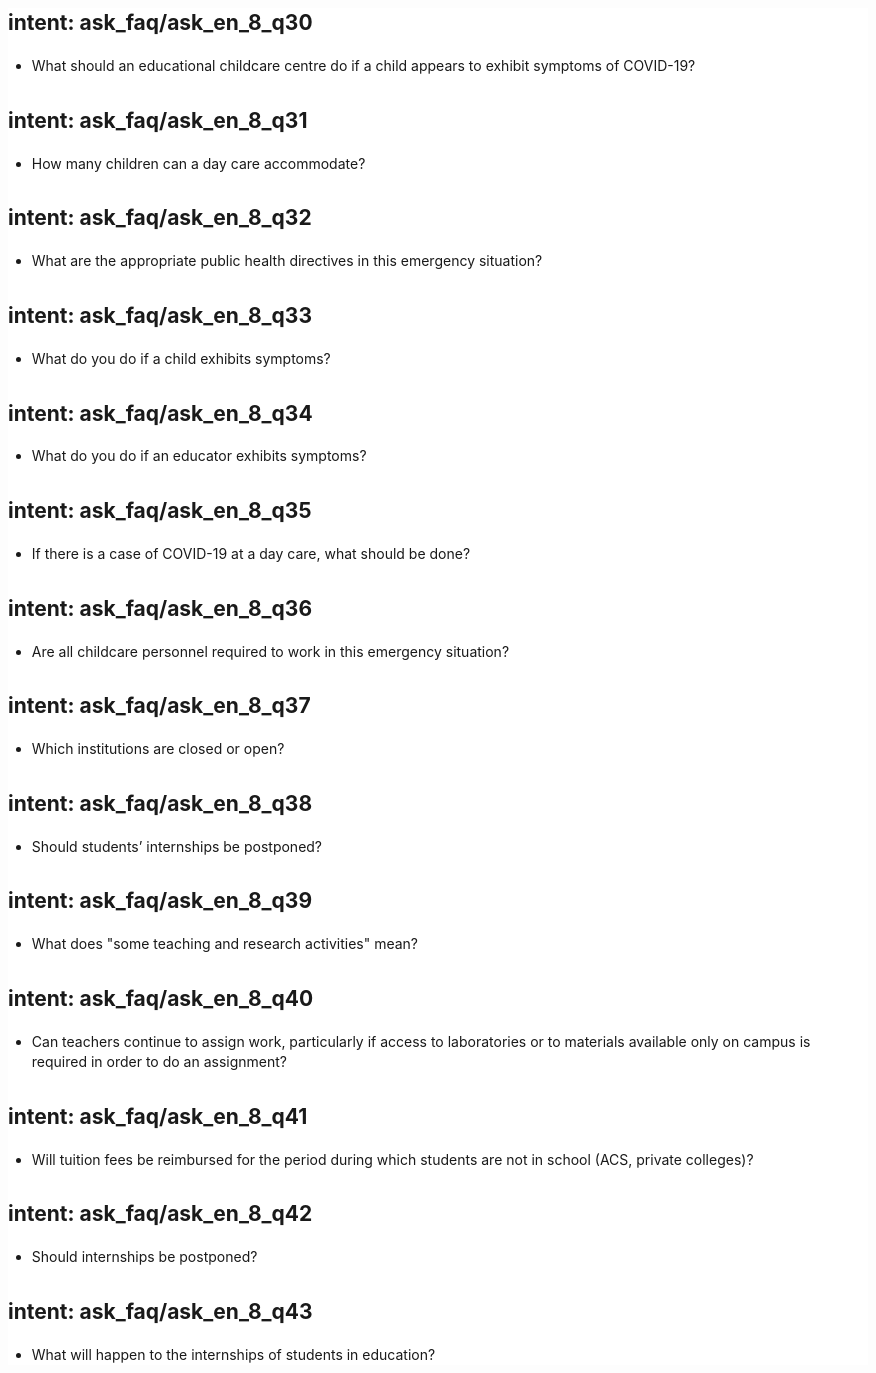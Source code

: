 ## intent: ask_faq/ask_en_8_q30
- What should an educational childcare centre do if a child appears to exhibit symptoms of COVID-19?

## intent: ask_faq/ask_en_8_q31
- How many children can a day care accommodate?

## intent: ask_faq/ask_en_8_q32
- What are the appropriate public health directives in this emergency situation?

## intent: ask_faq/ask_en_8_q33
- What do you do if a child exhibits symptoms?

## intent: ask_faq/ask_en_8_q34
- What do you do if an educator exhibits symptoms?

## intent: ask_faq/ask_en_8_q35
- If there is a case of COVID-19 at a day care, what should be done?

## intent: ask_faq/ask_en_8_q36
- Are all childcare personnel required to work in this emergency situation?

## intent: ask_faq/ask_en_8_q37
- Which institutions are closed or open?

## intent: ask_faq/ask_en_8_q38
- Should students’ internships be postponed?

## intent: ask_faq/ask_en_8_q39
- What does "some teaching and research activities" mean?

## intent: ask_faq/ask_en_8_q40
- Can teachers continue to assign work, particularly if access to laboratories or to materials available only on campus is required in order to do an assignment?

## intent: ask_faq/ask_en_8_q41
- Will tuition fees be reimbursed for the period during which students are not in school (ACS, private colleges)?

## intent: ask_faq/ask_en_8_q42
- Should internships be postponed?

## intent: ask_faq/ask_en_8_q43
- What will happen to the internships of students in education?
